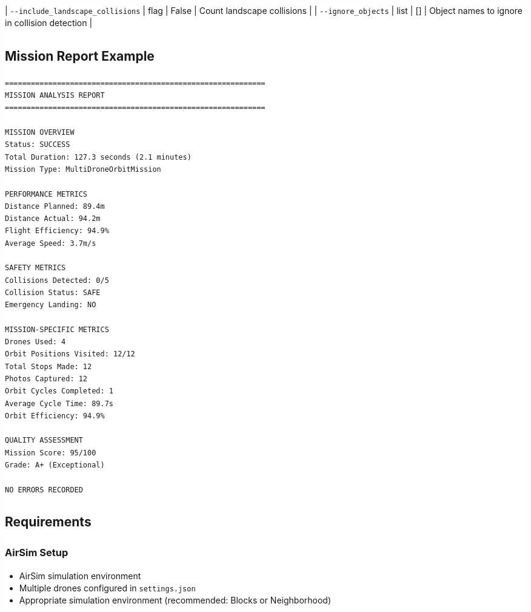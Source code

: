 | `--include_landscape_collisions` | flag | False | Count landscape collisions |
| `--ignore_objects` | list | [] | Object names to ignore in collision detection |

## Mission Report Example

```
============================================================
MISSION ANALYSIS REPORT
============================================================

MISSION OVERVIEW
Status: SUCCESS
Total Duration: 127.3 seconds (2.1 minutes)
Mission Type: MultiDroneOrbitMission

PERFORMANCE METRICS
Distance Planned: 89.4m
Distance Actual: 94.2m
Flight Efficiency: 94.9%
Average Speed: 3.7m/s

SAFETY METRICS
Collisions Detected: 0/5
Collision Status: SAFE
Emergency Landing: NO

MISSION-SPECIFIC METRICS
Drones Used: 4
Orbit Positions Visited: 12/12
Total Stops Made: 12
Photos Captured: 12
Orbit Cycles Completed: 1
Average Cycle Time: 89.7s
Orbit Efficiency: 94.9%

QUALITY ASSESSMENT
Mission Score: 95/100
Grade: A+ (Exceptional)

NO ERRORS RECORDED
```

## Requirements

### AirSim Setup
- AirSim simulation environment
- Multiple drones configured in `settings.json`
- Appropriate simulation environment (recommended: Blocks or Neighborhood)
